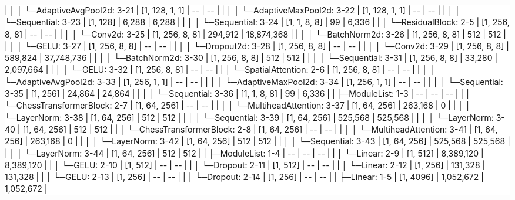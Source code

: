 | │    │    └─AdaptiveAvgPool2d: 3-21  | [1, 128, 1, 1] | --        | --         |
| │    │    └─AdaptiveMaxPool2d: 3-22  | [1, 128, 1, 1] | --        | --         |
| │    │    └─Sequential: 3-23         | [1, 128]       | 6,288     | 6,288      |
| │    │    └─Sequential: 3-24         | [1, 1, 8, 8]   | 99        | 6,336      |
| │    └─ResidualBlock: 2-5            | [1, 256, 8, 8] | --        | --         |
| │    │    └─Conv2d: 3-25             | [1, 256, 8, 8] | 294,912   | 18,874,368 |
| │    │    └─BatchNorm2d: 3-26        | [1, 256, 8, 8] | 512       | 512        |
| │    │    └─GELU: 3-27               | [1, 256, 8, 8] | --        | --         |
| │    │    └─Dropout2d: 3-28          | [1, 256, 8, 8] | --        | --         |
| │    │    └─Conv2d: 3-29             | [1, 256, 8, 8] | 589,824   | 37,748,736 |
| │    │    └─BatchNorm2d: 3-30        | [1, 256, 8, 8] | 512       | 512        |
| │    │    └─Sequential: 3-31         | [1, 256, 8, 8] | 33,280    | 2,097,664  |
| │    │    └─GELU: 3-32               | [1, 256, 8, 8] | --        | --         |
| │    └─SpatialAttention: 2-6         | [1, 256, 8, 8] | --        | --         |
| │    │    └─AdaptiveAvgPool2d: 3-33  | [1, 256, 1, 1] | --        | --         |
| │    │    └─AdaptiveMaxPool2d: 3-34  | [1, 256, 1, 1] | --        | --         |
| │    │    └─Sequential: 3-35         | [1, 256]       | 24,864    | 24,864     |
| │    │    └─Sequential: 3-36         | [1, 1, 8, 8]   | 99        | 6,336      |
| ├─ModuleList: 1-3                    | --             | --        | --         |
| │    └─ChessTransformerBlock: 2-7    | [1, 64, 256]   | --        | --         |
| │    │    └─MultiheadAttention: 3-37 | [1, 64, 256]   | 263,168   | 0          |
| │    │    └─LayerNorm: 3-38          | [1, 64, 256]   | 512       | 512        |
| │    │    └─Sequential: 3-39         | [1, 64, 256]   | 525,568   | 525,568    |
| │    │    └─LayerNorm: 3-40          | [1, 64, 256]   | 512       | 512        |
| │    └─ChessTransformerBlock: 2-8    | [1, 64, 256]   | --        | --         |
| │    │    └─MultiheadAttention: 3-41 | [1, 64, 256]   | 263,168   | 0          |
| │    │    └─LayerNorm: 3-42          | [1, 64, 256]   | 512       | 512        |
| │    │    └─Sequential: 3-43         | [1, 64, 256]   | 525,568   | 525,568    |
| │    │    └─LayerNorm: 3-44          | [1, 64, 256]   | 512       | 512        |
| ├─ModuleList: 1-4                    | --             | --        | --         |
| │    └─Linear: 2-9                   | [1, 512]       | 8,389,120 | 8,389,120  |
| │    └─GELU: 2-10                    | [1, 512]       | --        | --         |
| │    └─Dropout: 2-11                 | [1, 512]       | --        | --         |
| │    └─Linear: 2-12                  | [1, 256]       | 131,328   | 131,328    |
| │    └─GELU: 2-13                    | [1, 256]       | --        | --         |
| │    └─Dropout: 2-14                 | [1, 256]       | --        | --         |
| ├─Linear: 1-5                        | [1, 4096]      | 1,052,672 | 1,052,672  |
